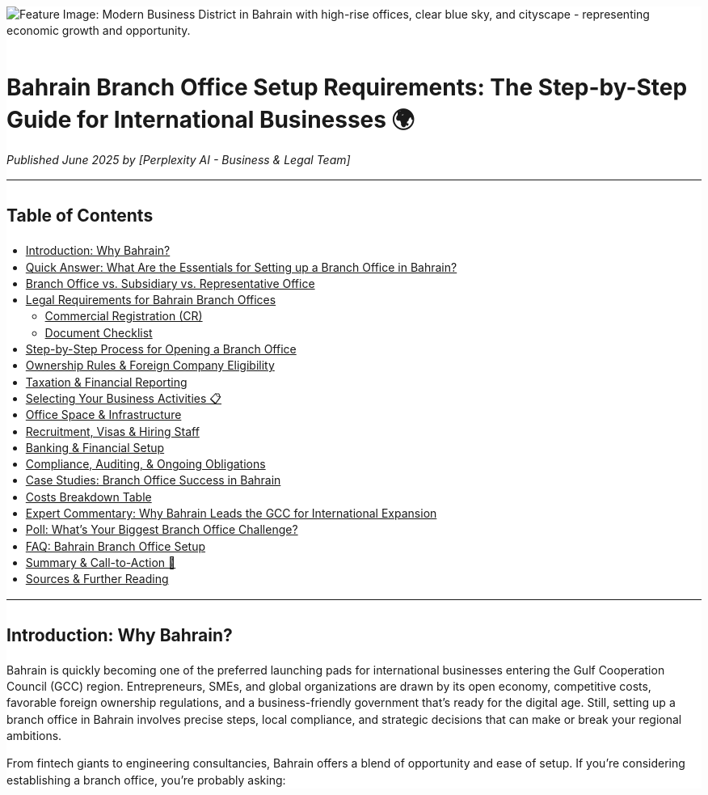 
![Feature Image: Modern Business District in Bahrain with high-rise offices, clear blue sky, and cityscape - representing economic growth and opportunity.](https://images.unsplash.com/photo-1506744038136-46273834b3fb?fit=crop&w=1500&q=80 "Bahrain Business Skyline - Unsplash")

# Bahrain Branch Office Setup Requirements: The Step-by-Step Guide for International Businesses 🌍

*Published June 2025 by [Perplexity AI - Business & Legal Team]*

---

## Table of Contents

- [Introduction: Why Bahrain?](#introduction-why-bahrain)
- [Quick Answer: What Are the Essentials for Setting up a Branch Office in Bahrain?](#quick-answer-what-are-the-essentials-for-setting-up-a-branch-office-in-bahrain)
- [Branch Office vs. Subsidiary vs. Representative Office](#branch-office-vs-subsidiary-vs-representative-office)
- [Legal Requirements for Bahrain Branch Offices](#legal-requirements-for-bahrain-branch-offices)
  - [Commercial Registration (CR)](#commercial-registration-cr)
  - [Document Checklist](#document-checklist)
- [Step-by-Step Process for Opening a Branch Office](#step-by-step-process-for-opening-a-branch-office)
- [Ownership Rules & Foreign Company Eligibility](#ownership-rules--foreign-company-eligibility)
- [Taxation & Financial Reporting](#taxation--financial-reporting)
- [Selecting Your Business Activities 📋](#selecting-your-business-activities-)
- [Office Space & Infrastructure](#office-space--infrastructure)
- [Recruitment, Visas & Hiring Staff](#recruitment-visas--hiring-staff)
- [Banking & Financial Setup](#banking--financial-setup)
- [Compliance, Auditing, & Ongoing Obligations](#compliance-auditing--ongoing-obligations)
- [Case Studies: Branch Office Success in Bahrain](#case-studies-branch-office-success-in-bahrain)
- [Costs Breakdown Table](#costs-breakdown-table)
- [Expert Commentary: Why Bahrain Leads the GCC for International Expansion](#expert-commentary-why-bahrain-leads-the-gcc-for-international-expansion)
- [Poll: What’s Your Biggest Branch Office Challenge?](#poll-whats-your-biggest-branch-office-challenge)
- [FAQ: Bahrain Branch Office Setup](#faq-bahrain-branch-office-setup)
- [Summary & Call-to-Action 🚀](#summary--call-to-action-)
- [Sources & Further Reading](#sources--further-reading)

---

## Introduction: Why Bahrain?

Bahrain is quickly becoming one of the preferred launching pads for international businesses entering the Gulf Cooperation Council (GCC) region. Entrepreneurs, SMEs, and global organizations are drawn by its open economy, competitive costs, favorable foreign ownership regulations, and a business-friendly government that’s ready for the digital age. Still, setting up a branch office in Bahrain involves precise steps, local compliance, and strategic decisions that can make or break your regional ambitions.

From fintech giants to engineering consultancies, Bahrain offers a blend of opportunity and ease of setup. If you’re considering establishing a branch office, you’re probably asking:
